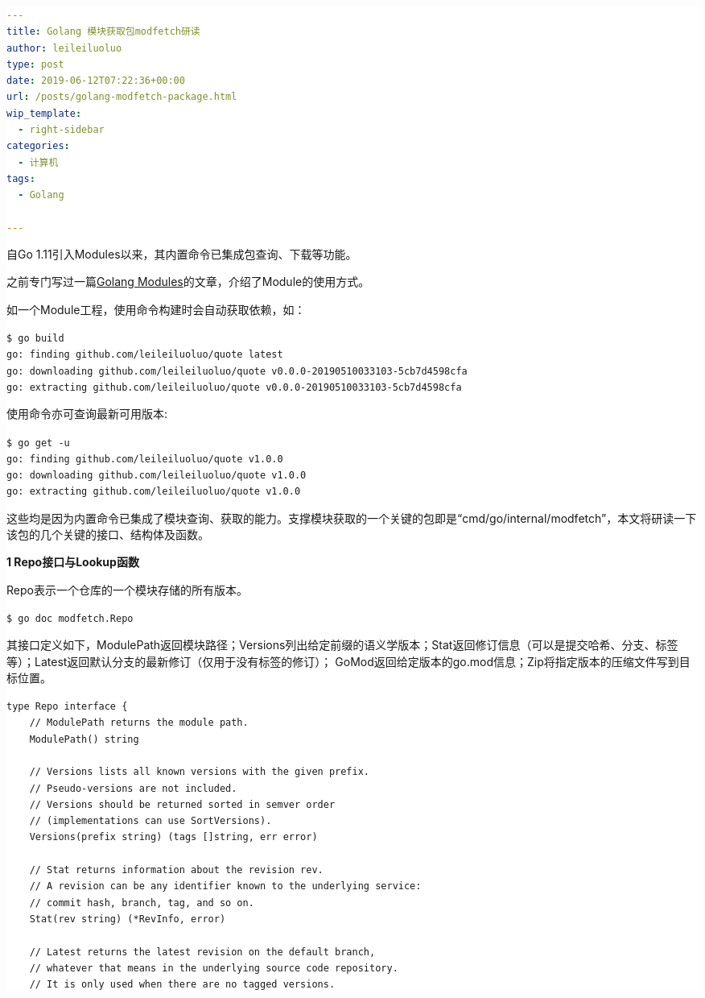 ```yaml
---
title: Golang 模块获取包modfetch研读
author: leileiluoluo
type: post
date: 2019-06-12T07:22:36+00:00
url: /posts/golang-modfetch-package.html
wip_template:
  - right-sidebar
categories:
  - 计算机
tags:
  - Golang

---
```

自Go 1.11引入Modules以来，其内置命令已集成包查询、下载等功能。
  
之前专门写过一篇[Golang Modules](/posts/golang-modules.html)的文章，介绍了Module的使用方式。
  
如一个Module工程，使用命令构建时会自动获取依赖，如：

```
$ go build
go: finding github.com/leileiluoluo/quote latest
go: downloading github.com/leileiluoluo/quote v0.0.0-20190510033103-5cb7d4598cfa
go: extracting github.com/leileiluoluo/quote v0.0.0-20190510033103-5cb7d4598cfa
```

使用命令亦可查询最新可用版本:

```
$ go get -u
go: finding github.com/leileiluoluo/quote v1.0.0
go: downloading github.com/leileiluoluo/quote v1.0.0
go: extracting github.com/leileiluoluo/quote v1.0.0
```

这些均是因为内置命令已集成了模块查询、获取的能力。支撑模块获取的一个关键的包即是“cmd/go/internal/modfetch”，本文将研读一下该包的几个关键的接口、结构体及函数。

**1 Repo接口与Lookup函数**
  
Repo表示一个仓库的一个模块存储的所有版本。

```
$ go doc modfetch.Repo
```

其接口定义如下，ModulePath返回模块路径；Versions列出给定前缀的语义学版本；Stat返回修订信息（可以是提交哈希、分支、标签等）；Latest返回默认分支的最新修订（仅用于没有标签的修订）； GoMod返回给定版本的go.mod信息；Zip将指定版本的压缩文件写到目标位置。

```
type Repo interface {
    // ModulePath returns the module path.
    ModulePath() string

    // Versions lists all known versions with the given prefix.
    // Pseudo-versions are not included.
    // Versions should be returned sorted in semver order
    // (implementations can use SortVersions).
    Versions(prefix string) (tags []string, err error)

    // Stat returns information about the revision rev.
    // A revision can be any identifier known to the underlying service:
    // commit hash, branch, tag, and so on.
    Stat(rev string) (*RevInfo, error)

    // Latest returns the latest revision on the default branch,
    // whatever that means in the underlying source code repository.
    // It is only used when there are no tagged versions.
```